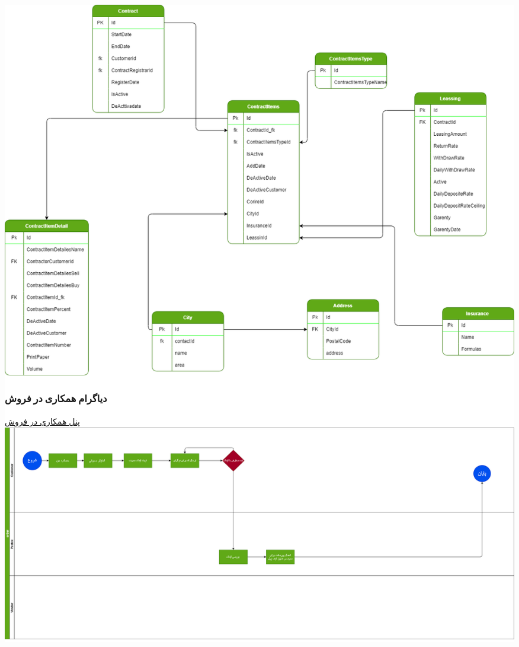 ![contractservice](imgs/ContractServiceDatabase.png)

### دیاگرام همکاری در فروش

[پنل همکاری در فروش](Diagrams/Affiliatelink.drawio)
![پنل همکاری در فروش](imgs/BA1-Affiliatelink.png)
